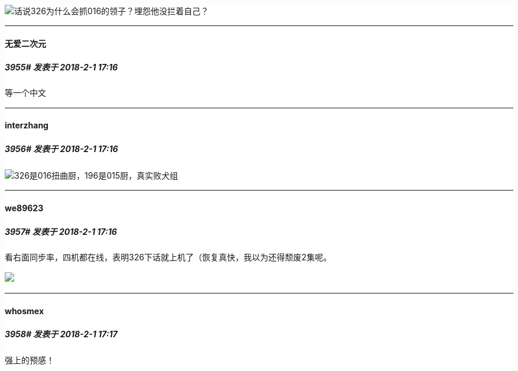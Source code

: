 

<img src="https://static.saraba1st.com/image/smiley/face2017/067.png" referrerpolicy="no-referrer">话说326为什么会抓016的领子？埋怨他没拦着自己？







*****

####  无爱二次元  
##### 3955#       发表于 2018-2-1 17:16




等一个中文







*****

####  interzhang  
##### 3956#       发表于 2018-2-1 17:16



<img src="https://static.saraba1st.com/image/smiley/face2017/067.png" referrerpolicy="no-referrer">326是016扭曲厨，196是015厨，真实败犬组







*****

####  we89623  
##### 3957#       发表于 2018-2-1 17:16




看右面同步率，四机都在线，表明326下话就上机了（恢复真快，我以为还得颓废2集呢。

<img src="https://wx2.sinaimg.cn/mw690/41628a93ly1fo12c2dribj20fw0drjw4.jpg" referrerpolicy="no-referrer">







*****

####  whosmex  
##### 3958#       发表于 2018-2-1 17:17





强上的预感！

